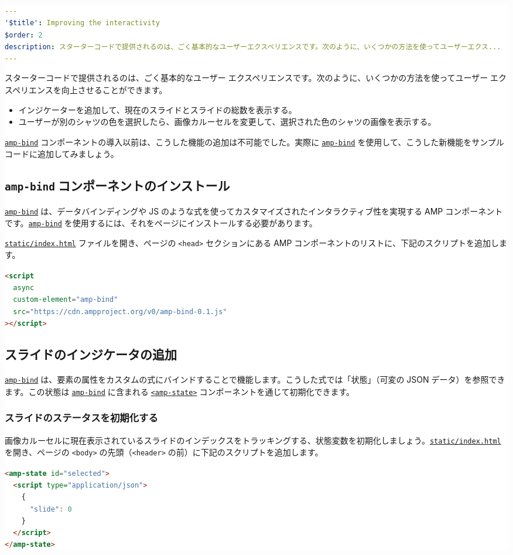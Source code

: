 ```yaml
---
'$title': Improving the interactivity
$order: 2
description: スターターコードで提供されるのは、ごく基本的なユーザーエクスペリエンスです。次のように、いくつかの方法を使ってユーザーエクス...
---
```


スターターコードで提供されるのは、ごく基本的なユーザー エクスペリエンスです。次のように、いくつかの方法を使ってユーザー エクスペリエンスを向上させることができます。

- インジケーターを追加して、現在のスライドとスライドの総数を表示する。
- ユーザーが別のシャツの色を選択したら、画像カルーセルを変更して、選択された色のシャツの画像を表示する。

[`amp-bind`](../../../../documentation/components/reference/amp-bind.md) コンポーネントの導入以前は、こうした機能の追加は不可能でした。実際に [`amp-bind`](../../../../documentation/components/reference/amp-bind.md) を使用して、こうした新機能をサンプルコードに追加してみましょう。

## `amp-bind` コンポーネントのインストール

[`amp-bind`](../../../../documentation/components/reference/amp-bind.md) は、データバインディングや JS のような式を使ってカスタマイズされたインタラクティブ性を実現する AMP コンポーネントです。[`amp-bind`](../../../../documentation/components/reference/amp-bind.md) を使用するには、それをページにインストールする必要があります。

[`static/index.html`](https://github.com/googlecodelabs/advanced-interactivity-in-amp/blob/master/static/index.html) ファイルを開き、ページの `<head>` セクションにある AMP コンポーネントのリストに、下記のスクリプトを追加します。

```html
<script
  async
  custom-element="amp-bind"
  src="https://cdn.ampproject.org/v0/amp-bind-0.1.js"
></script>
```

## スライドのインジケータの追加

[`amp-bind`](../../../../documentation/components/reference/amp-bind.md) は、要素の属性をカスタムの式にバインドすることで機能します。こうした式では「状態」（可変の JSON データ）を参照できます。この状態は [`amp-bind`](../../../../documentation/components/reference/amp-bind.md) に含まれる [`<amp-state>`](../../../../documentation/components/reference/amp-bind.md#state) コンポーネントを通じて初期化できます。

### スライドのステータスを初期化する

画像カルーセルに現在表示されているスライドのインデックスをトラッキングする、状態変数を初期化しましょう。[`static/index.html`](https://github.com/googlecodelabs/advanced-interactivity-in-amp/blob/master/static/index.html) を開き、ページの `<body>` の先頭（`<header>` の前）に下記のスクリプトを追加します。

```html
<amp-state id="selected">
  <script type="application/json">
    {
      "slide": 0
    }
  </script>
</amp-state>
```
